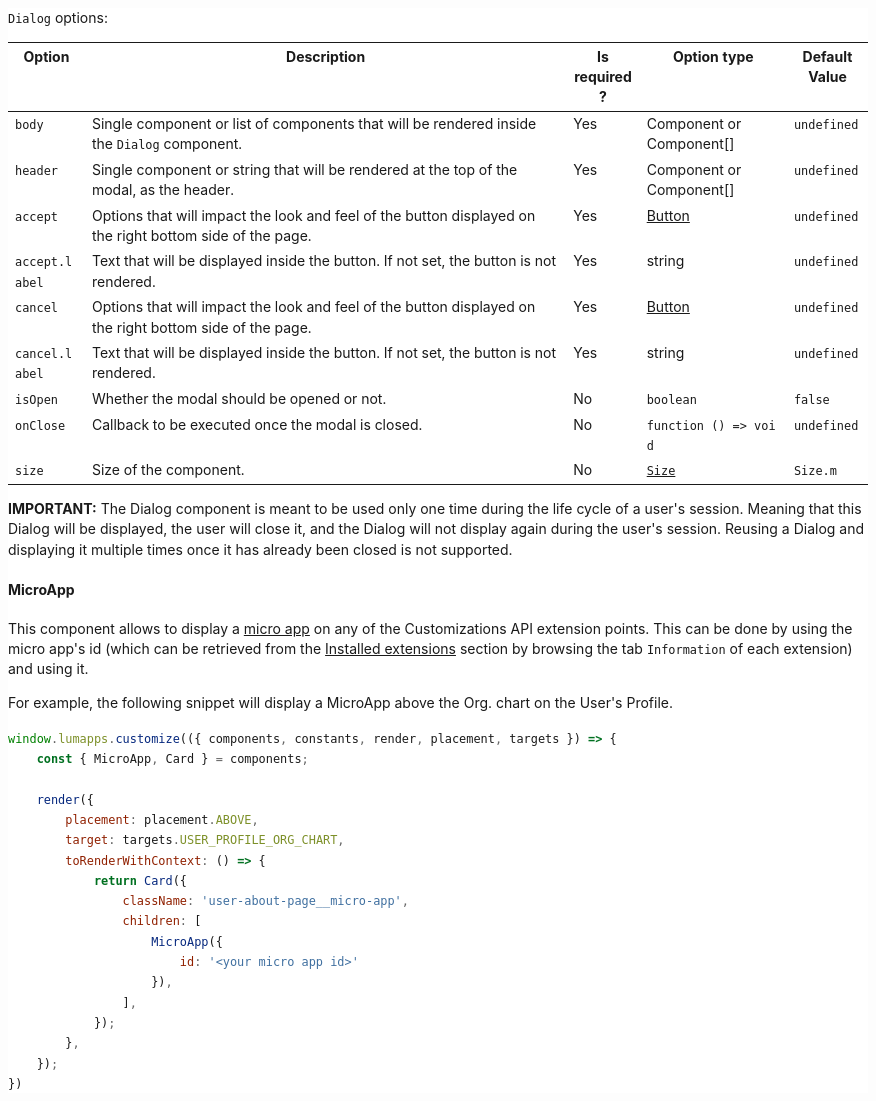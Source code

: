 `Dialog` options:

| Option         | Description                                                                                              | Is required? | Option type              | Default Value |
|----------------|----------------------------------------------------------------------------------------------------------|--------------|--------------------------|---------------|
| `body`         | Single component or list of components that will be rendered inside the `Dialog` component.              | Yes          | Component or Component[] | `undefined`   |
| `header`       | Single component or string that will be rendered at the top of the modal, as the header.                 | Yes          | Component or Component[] | `undefined`   |
| `accept`       | Options that will impact the look and feel of the button displayed on the right bottom side of the page. | Yes          | [Button](#button)        | `undefined`   |
| `accept.label` | Text that will be displayed inside the button. If not set, the button is not rendered.                   | Yes          | string                   | `undefined`   |
| `cancel`       | Options that will impact the look and feel of the button displayed on the right bottom side of the page. | Yes          | [Button](#button)        | `undefined`   |
| `cancel.label` | Text that will be displayed inside the button. If not set, the button is not rendered.                   | Yes          | string                   | `undefined`   |
| `isOpen`       | Whether the modal should be opened or not.                                                               | No           | `boolean`                | `false`       |
| `onClose`      | Callback to be executed once the modal is closed.                                                        | No           | `function () => void`    | `undefined`   |
| `size`         | Size of the component.                                                                                   | No           | [`Size`](#size)          | `Size.m`      |


**IMPORTANT:** The Dialog component is meant to be used only one time during the life cycle of a user's session. Meaning that this Dialog will be displayed, the user will close it, and the Dialog will not display again during the user's session. Reusing a Dialog and displaying it multiple times once it has already been closed is not supported.

#### MicroApp

This component allows to display a [micro app](https://docs.lumapps.com/docs/ls/content/3975133065180467/knowledge-l40063457350627685) on any of the Customizations API extension points. This can be done by using the micro app's id (which can be retrieved from the [Installed extensions](https://docs.lumapps.com/docs/ls/content/5508517796380672/admin-l9568619807585214extensions#installed-extensions) section by browsing the tab `Information` of each extension) and using it.

For example, the following snippet will display a MicroApp above the Org. chart on the User's Profile.
```js
window.lumapps.customize(({ components, constants, render, placement, targets }) => {
    const { MicroApp, Card } = components;

    render({
        placement: placement.ABOVE,
        target: targets.USER_PROFILE_ORG_CHART,
        toRenderWithContext: () => {
            return Card({
                className: 'user-about-page__micro-app',
                children: [
                    MicroApp({
                        id: '<your micro app id>'
                    }),
                ],
            });
        },
    });
})
```
